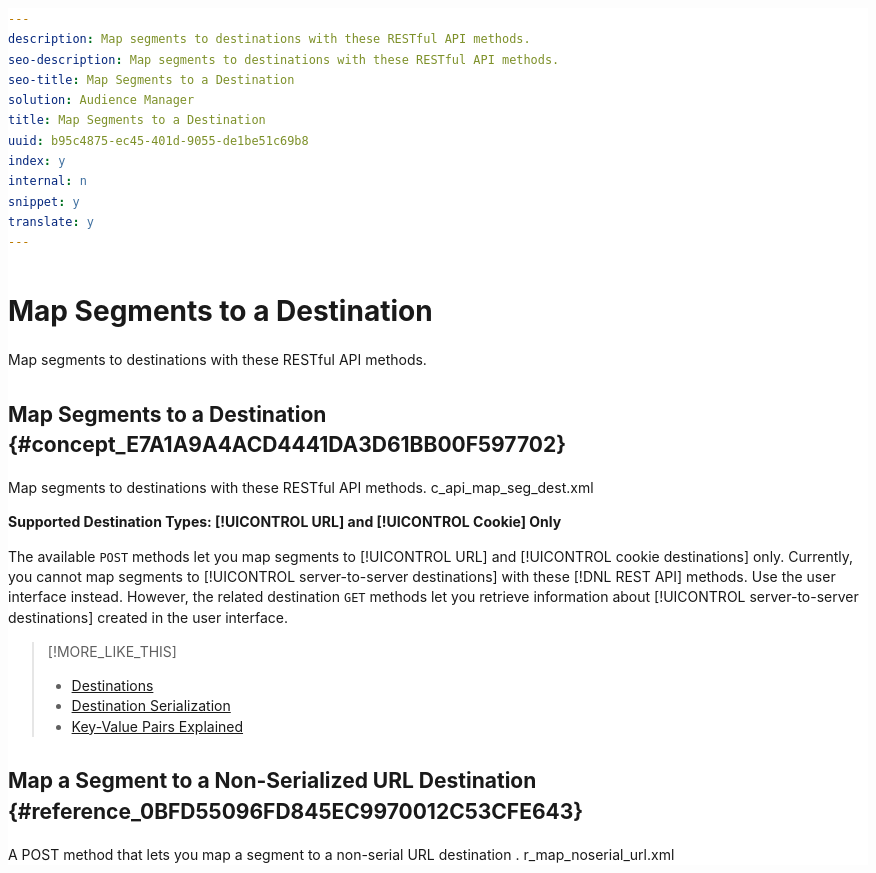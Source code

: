 ```yaml
---
description: Map segments to destinations with these RESTful API methods.
seo-description: Map segments to destinations with these RESTful API methods.
seo-title: Map Segments to a Destination
solution: Audience Manager
title: Map Segments to a Destination
uuid: b95c4875-ec45-401d-9055-de1be51c69b8
index: y
internal: n
snippet: y
translate: y
---
```


# Map Segments to a Destination

Map segments to destinations with these RESTful API methods.

## Map Segments to a Destination {#concept_E7A1A9A4ACD4441DA3D61BB00F597702}

Map segments to destinations with these 
<keyword>
  RESTful API
</keyword> methods. 
<draft-comment otherprops="merge">
  c_api_map_seg_dest.xml 
</draft-comment>



**Supported Destination Types: [!UICONTROL URL] and [!UICONTROL Cookie] Only** 


The available `POST` methods let you map segments to [!UICONTROL URL] and [!UICONTROL cookie destinations] only. Currently, you cannot map segments to [!UICONTROL server-to-server destinations] with these [!DNL REST API] methods. Use the user interface instead. However, the related destination `GET` methods let you retrieve information about [!UICONTROL server-to-server destinations] created in the user interface. 
>[!MORE_LIKE_THIS]
>
>* [Destinations](destinations.md#concept_5BDA346C376C4B719EA394108AB2735A)
>* [Destination Serialization](key-value-pairs.md#concept_02436A7C6C574C799F079EB731A63262)
>* [Key-Value Pairs Explained](key-value-pairs-explained.md#concept_E4236E003076483AA939791FE2492B49)

## Map a Segment to a Non-Serialized <wintitle> URL Destination </wintitle> {#reference_0BFD55096FD845EC9970012C53CFE643}

A 
<codeph>
  POST
</codeph> method that lets you map a segment to a non-serial 
<wintitle>
  URL destination
</wintitle>. 
<draft-comment otherprops="merge">
  r_map_noserial_url.xml 
</draft-comment>

